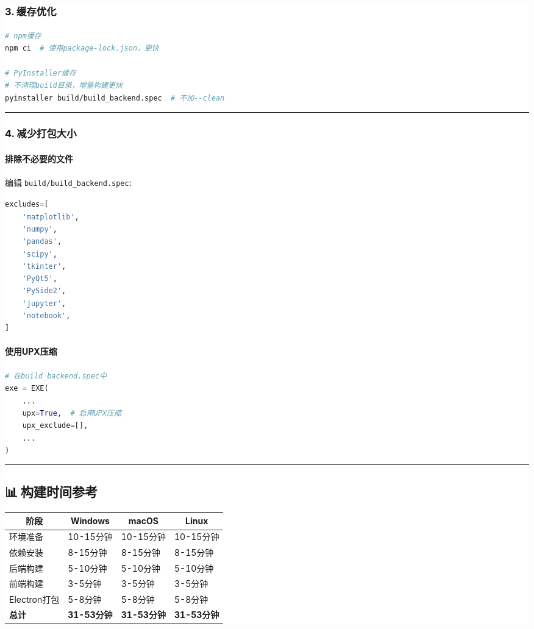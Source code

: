 ### 3. 缓存优化

```bash
# npm缓存
npm ci  # 使用package-lock.json，更快

# PyInstaller缓存
# 不清理build目录，增量构建更快
pyinstaller build/build_backend.spec  # 不加--clean
```

---

### 4. 减少打包大小

#### 排除不必要的文件
编辑 `build/build_backend.spec`:
```python
excludes=[
    'matplotlib',
    'numpy',
    'pandas',
    'scipy',
    'tkinter',
    'PyQt5',
    'PySide2',
    'jupyter',
    'notebook',
]
```

#### 使用UPX压缩
```python
# 在build_backend.spec中
exe = EXE(
    ...
    upx=True,  # 启用UPX压缩
    upx_exclude=[],
    ...
)
```

---

## 📊 构建时间参考

| 阶段 | Windows | macOS | Linux |
|------|---------|-------|-------|
| 环境准备 | 10-15分钟 | 10-15分钟 | 10-15分钟 |
| 依赖安装 | 8-15分钟 | 8-15分钟 | 8-15分钟 |
| 后端构建 | 5-10分钟 | 5-10分钟 | 5-10分钟 |
| 前端构建 | 3-5分钟 | 3-5分钟 | 3-5分钟 |
| Electron打包 | 5-8分钟 | 5-8分钟 | 5-8分钟 |
| **总计** | **31-53分钟** | **31-53分钟** | **31-53分钟** |
